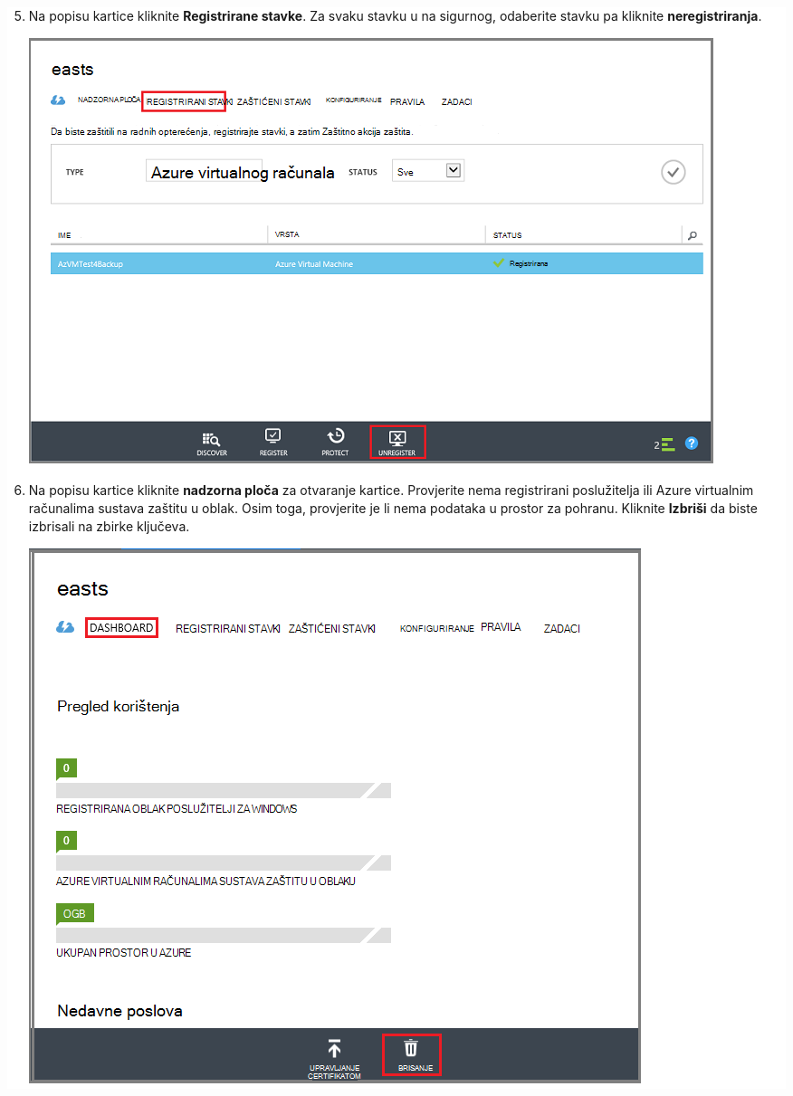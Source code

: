5. Na popisu kartice kliknite **Registrirane stavke**. Za svaku stavku u na sigurnog, odaberite stavku pa kliknite **neregistriranja**.

    ![Brisanje sigurnosne kopije podataka](./media/backup-azure-delete-vault/classic-portal-unregister.png)

6. Na popisu kartice kliknite **nadzorna ploča** za otvaranje kartice. Provjerite nema registrirani poslužitelja ili Azure virtualnim računalima sustava zaštitu u oblak. Osim toga, provjerite je li nema podataka u prostor za pohranu. Kliknite **Izbriši** da biste izbrisali na zbirke ključeva.

    ![Brisanje sigurnosne kopije podataka](./media/backup-azure-delete-vault/classic-portal-list-of-tabs-dashboard.png)
